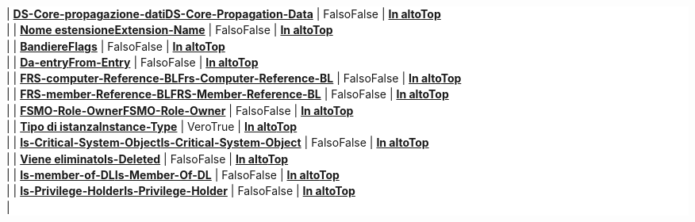 | [<span data-ttu-id="bd564-456">**DS-Core-propagazione-dati**</span><span class="sxs-lookup"><span data-stu-id="bd564-456">**DS-Core-Propagation-Data**</span></span>](a-dscorepropagationdata.md)                 | <span data-ttu-id="bd564-457">Falso</span><span class="sxs-lookup"><span data-stu-id="bd564-457">False</span></span>     | [<span data-ttu-id="bd564-458">**In alto**</span><span class="sxs-lookup"><span data-stu-id="bd564-458">**Top**</span></span>](c-top.md)<br/> |
| [<span data-ttu-id="bd564-459">**Nome estensione**</span><span class="sxs-lookup"><span data-stu-id="bd564-459">**Extension-Name**</span></span>](a-extensionname.md)                                   | <span data-ttu-id="bd564-460">Falso</span><span class="sxs-lookup"><span data-stu-id="bd564-460">False</span></span>     | [<span data-ttu-id="bd564-461">**In alto**</span><span class="sxs-lookup"><span data-stu-id="bd564-461">**Top**</span></span>](c-top.md)<br/> |
| [<span data-ttu-id="bd564-462">**Bandiere**</span><span class="sxs-lookup"><span data-stu-id="bd564-462">**Flags**</span></span>](a-flags.md)                                                    | <span data-ttu-id="bd564-463">Falso</span><span class="sxs-lookup"><span data-stu-id="bd564-463">False</span></span>     | [<span data-ttu-id="bd564-464">**In alto**</span><span class="sxs-lookup"><span data-stu-id="bd564-464">**Top**</span></span>](c-top.md)<br/> |
| [<span data-ttu-id="bd564-465">**Da-entry**</span><span class="sxs-lookup"><span data-stu-id="bd564-465">**From-Entry**</span></span>](a-fromentry.md)                                           | <span data-ttu-id="bd564-466">Falso</span><span class="sxs-lookup"><span data-stu-id="bd564-466">False</span></span>     | [<span data-ttu-id="bd564-467">**In alto**</span><span class="sxs-lookup"><span data-stu-id="bd564-467">**Top**</span></span>](c-top.md)<br/> |
| [<span data-ttu-id="bd564-468">**FRS-computer-Reference-BL**</span><span class="sxs-lookup"><span data-stu-id="bd564-468">**Frs-Computer-Reference-BL**</span></span>](a-frscomputerreferencebl.md)               | <span data-ttu-id="bd564-469">Falso</span><span class="sxs-lookup"><span data-stu-id="bd564-469">False</span></span>     | [<span data-ttu-id="bd564-470">**In alto**</span><span class="sxs-lookup"><span data-stu-id="bd564-470">**Top**</span></span>](c-top.md)<br/> |
| [<span data-ttu-id="bd564-471">**FRS-member-Reference-BL**</span><span class="sxs-lookup"><span data-stu-id="bd564-471">**FRS-Member-Reference-BL**</span></span>](a-frsmemberreferencebl.md)                   | <span data-ttu-id="bd564-472">Falso</span><span class="sxs-lookup"><span data-stu-id="bd564-472">False</span></span>     | [<span data-ttu-id="bd564-473">**In alto**</span><span class="sxs-lookup"><span data-stu-id="bd564-473">**Top**</span></span>](c-top.md)<br/> |
| [<span data-ttu-id="bd564-474">**FSMO-Role-Owner**</span><span class="sxs-lookup"><span data-stu-id="bd564-474">**FSMO-Role-Owner**</span></span>](a-fsmoroleowner.md)                                  | <span data-ttu-id="bd564-475">Falso</span><span class="sxs-lookup"><span data-stu-id="bd564-475">False</span></span>     | [<span data-ttu-id="bd564-476">**In alto**</span><span class="sxs-lookup"><span data-stu-id="bd564-476">**Top**</span></span>](c-top.md)<br/> |
| [<span data-ttu-id="bd564-477">**Tipo di istanza**</span><span class="sxs-lookup"><span data-stu-id="bd564-477">**Instance-Type**</span></span>](a-instancetype.md)                                     | <span data-ttu-id="bd564-478">Vero</span><span class="sxs-lookup"><span data-stu-id="bd564-478">True</span></span>      | [<span data-ttu-id="bd564-479">**In alto**</span><span class="sxs-lookup"><span data-stu-id="bd564-479">**Top**</span></span>](c-top.md)<br/> |
| [<span data-ttu-id="bd564-480">**Is-Critical-System-Object**</span><span class="sxs-lookup"><span data-stu-id="bd564-480">**Is-Critical-System-Object**</span></span>](a-iscriticalsystemobject.md)               | <span data-ttu-id="bd564-481">Falso</span><span class="sxs-lookup"><span data-stu-id="bd564-481">False</span></span>     | [<span data-ttu-id="bd564-482">**In alto**</span><span class="sxs-lookup"><span data-stu-id="bd564-482">**Top**</span></span>](c-top.md)<br/> |
| [<span data-ttu-id="bd564-483">**Viene eliminato**</span><span class="sxs-lookup"><span data-stu-id="bd564-483">**Is-Deleted**</span></span>](a-isdeleted.md)                                           | <span data-ttu-id="bd564-484">Falso</span><span class="sxs-lookup"><span data-stu-id="bd564-484">False</span></span>     | [<span data-ttu-id="bd564-485">**In alto**</span><span class="sxs-lookup"><span data-stu-id="bd564-485">**Top**</span></span>](c-top.md)<br/> |
| [<span data-ttu-id="bd564-486">**Is-member-of-DL**</span><span class="sxs-lookup"><span data-stu-id="bd564-486">**Is-Member-Of-DL**</span></span>](a-memberof.md)                                       | <span data-ttu-id="bd564-487">Falso</span><span class="sxs-lookup"><span data-stu-id="bd564-487">False</span></span>     | [<span data-ttu-id="bd564-488">**In alto**</span><span class="sxs-lookup"><span data-stu-id="bd564-488">**Top**</span></span>](c-top.md)<br/> |
| [<span data-ttu-id="bd564-489">**Is-Privilege-Holder**</span><span class="sxs-lookup"><span data-stu-id="bd564-489">**Is-Privilege-Holder**</span></span>](a-isprivilegeholder.md)                          | <span data-ttu-id="bd564-490">Falso</span><span class="sxs-lookup"><span data-stu-id="bd564-490">False</span></span>     | [<span data-ttu-id="bd564-491">**In alto**</span><span class="sxs-lookup"><span data-stu-id="bd564-491">**Top**</span></span>](c-top.md)<br/> |